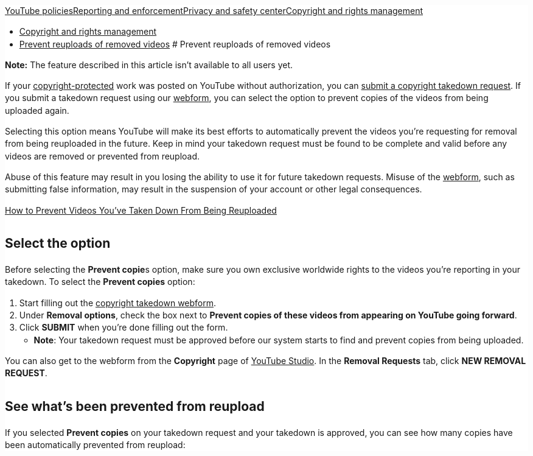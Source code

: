 [YouTube policies](/youtube/topic/2803176?hl=en&ref_topic=6151248,3230811,3256124,)[Reporting and enforcement](/youtube/topic/2803138?hl=en&ref_topic=6151248,3230811,3256124,)[Privacy and safety center](/youtube/topic/2803240?hl=en&ref_topic=6151248,3230811,3256124,)[Copyright and rights management](/youtube/topic/2676339?hl=en&ref_topic=6151248,3230811,3256124,)
* [Copyright and rights management](/youtube/topic/2676339?hl=en&ref_topic=6151248)
* [Prevent reuploads of removed videos](/youtube/answer/10298392)
       # Prevent reuploads of removed videos


**Note:** The feature described in this article isn’t available to all users yet.

If your [copyright-protected](/youtube/answer/2797466) work was posted on YouTube without authorization, you can [submit a copyright takedown request](/youtube/answer/2807622). If you submit a takedown request using our [webform](https://www.youtube.com/copyright_complaint_form), you can select the option to prevent copies of the videos from being uploaded again.


Selecting this option means YouTube will make its best efforts to automatically prevent the videos you’re requesting for removal from being reuploaded in the future. Keep in mind your takedown request must be found to be complete and valid before any videos are removed or prevented from reupload.




Abuse of this feature may result in you losing the ability to use it for future takedown requests. Misuse of the [webform](https://www.youtube.com/copyright_complaint_form), such as submitting false information, may result in the suspension of your account or other legal consequences.

[How to Prevent Videos You’ve Taken Down From Being Reuploaded](//www.youtube.com/watch?v=DP0zLUVeevg)
## Select the option


Before selecting the **Prevent copie**s option, make sure you own exclusive worldwide rights to the videos you’re reporting in your takedown. To select the **Prevent copies** option:


1. Start filling out the [copyright takedown webform](https://www.youtube.com/copyright_complaint_form).
2. Under **Removal options**, check the box next to **Prevent copies of these videos from appearing on YouTube going forward**.
3. Click **SUBMIT** when you’re done filling out the form.
	* **Note**: Your takedown request must be approved before our system starts to find and prevent copies from being uploaded.




You can also get to the webform from the **Copyright** page of [YouTube Studio](http://studio.youtube.com/). In the **Removal Requests** tab, click **NEW REMOVAL REQUEST**.


## See what’s been prevented from reupload


If you selected **Prevent copies** on your takedown request and your takedown is approved, you can see how many copies have been automatically prevented from reupload:
